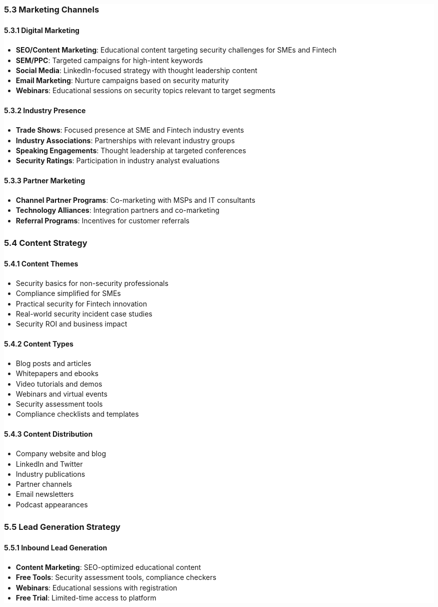 ### 5.3 Marketing Channels

#### 5.3.1 Digital Marketing
- **SEO/Content Marketing**: Educational content targeting security challenges for SMEs and Fintech
- **SEM/PPC**: Targeted campaigns for high-intent keywords
- **Social Media**: LinkedIn-focused strategy with thought leadership content
- **Email Marketing**: Nurture campaigns based on security maturity
- **Webinars**: Educational sessions on security topics relevant to target segments

#### 5.3.2 Industry Presence
- **Trade Shows**: Focused presence at SME and Fintech industry events
- **Industry Associations**: Partnerships with relevant industry groups
- **Speaking Engagements**: Thought leadership at targeted conferences
- **Security Ratings**: Participation in industry analyst evaluations

#### 5.3.3 Partner Marketing
- **Channel Partner Programs**: Co-marketing with MSPs and IT consultants
- **Technology Alliances**: Integration partners and co-marketing
- **Referral Programs**: Incentives for customer referrals

### 5.4 Content Strategy

#### 5.4.1 Content Themes
- Security basics for non-security professionals
- Compliance simplified for SMEs
- Practical security for Fintech innovation
- Real-world security incident case studies
- Security ROI and business impact

#### 5.4.2 Content Types
- Blog posts and articles
- Whitepapers and ebooks
- Video tutorials and demos
- Webinars and virtual events
- Security assessment tools
- Compliance checklists and templates

#### 5.4.3 Content Distribution
- Company website and blog
- LinkedIn and Twitter
- Industry publications
- Partner channels
- Email newsletters
- Podcast appearances

### 5.5 Lead Generation Strategy

#### 5.5.1 Inbound Lead Generation
- **Content Marketing**: SEO-optimized educational content
- **Free Tools**: Security assessment tools, compliance checkers
- **Webinars**: Educational sessions with registration
- **Free Trial**: Limited-time access to platform

